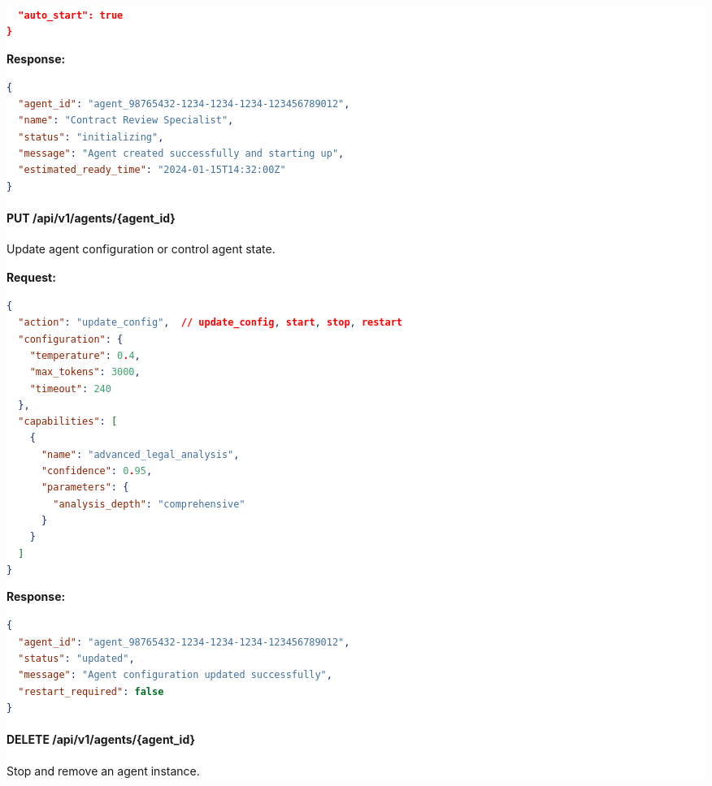 ```json
  "auto_start": true
}
```

**Response:**
```json
{
  "agent_id": "agent_98765432-1234-1234-1234-123456789012",
  "name": "Contract Review Specialist",
  "status": "initializing",
  "message": "Agent created successfully and starting up",
  "estimated_ready_time": "2024-01-15T14:32:00Z"
}
```

#### PUT /api/v1/agents/{agent_id}

Update agent configuration or control agent state.

**Request:**
```json
{
  "action": "update_config",  // update_config, start, stop, restart
  "configuration": {
    "temperature": 0.4,
    "max_tokens": 3000,
    "timeout": 240
  },
  "capabilities": [
    {
      "name": "advanced_legal_analysis",
      "confidence": 0.95,
      "parameters": {
        "analysis_depth": "comprehensive"
      }
    }
  ]
}
```

**Response:**
```json
{
  "agent_id": "agent_98765432-1234-1234-1234-123456789012",
  "status": "updated",
  "message": "Agent configuration updated successfully",
  "restart_required": false
}
```

#### DELETE /api/v1/agents/{agent_id}

Stop and remove an agent instance.
